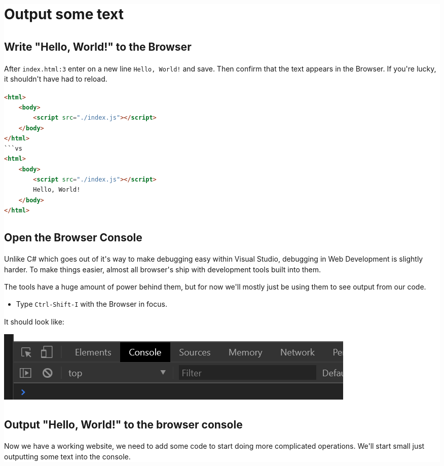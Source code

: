 # Output some text

## Write "Hello, World!" to the Browser

After `index.html:3` enter on a new line `Hello, World!` and save. Then confirm that the text appears in the Browser. If you're lucky, it shouldn't have had to reload.

```html
<html>
    <body>
        <script src="./index.js"></script>
    </body>
</html>
```vs
<html>
    <body>
        <script src="./index.js"></script>
        Hello, World!
    </body>
</html>
```

## Open the Browser Console

Unlike C# which goes out of it's way to make debugging easy within Visual Studio, debugging in Web Development is slightly harder. To make things easier, almost all browser's ship with development tools built into them.

The tools have a huge amount of power behind them, but for now we'll mostly just be using them to see output from our code.

<Answer>

* Type `Ctrl-Shift-I` with the Browser in focus.

</Answer>

It should look like: 

![Input](./pics/console.png)

## Output "Hello, World!" to the browser console
 
Now we have a working website, we need to add some code to start doing more complicated operations. We'll start small just outputting some text into the console.
